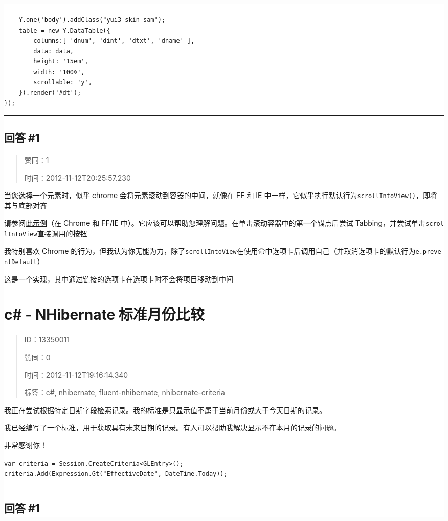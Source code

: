 ```

    Y.one('body').addClass("yui3-skin-sam");               
    table = new Y.DataTable({
        columns:[ 'dnum', 'dint', 'dtxt', 'dname' ],
        data: data,
        height: '15em',
        width: '100%',
        scrollable: 'y',
    }).render('#dt');
}); 
```

* * *

## 回答 #1

> 赞同：1
> 
> 时间：2012-11-12T20:25:57.230

当您选择一个元素时，似乎 chrome 会将元素滚动到容器的中间，就像在 FF 和 IE 中一样，它似乎执行默认行为`scrollIntoView()`，即将其与底部对齐

请参阅[此示例](http://jsfiddle.net/R8Hfz/5/)（在 Chrome 和 FF/IE 中）。它应该可以帮助您理解问题。在单击滚动容器中的第一个锚点后尝试 Tabbing，并尝试单击`scrollIntoView`直接调用的按钮

我特别喜欢 Chrome 的行为，但我认为你无能为力，除了`scrollIntoView`在使用命中选项卡后调用自己（并取消选项卡的默认行为`e.preventDefault`）

这是一个[实现](http://jsfiddle.net/R8Hfz/7/)，其中通过链接的选项卡在选项卡时不会将项目移动到中间

# c# - NHibernate 标准月份比较

> ID：13350011
> 
> 赞同：0
> 
> 时间：2012-11-12T19:16:14.340
> 
> 标签：c#, nhibernate, fluent-nhibernate, nhibernate-criteria

我正在尝试根据特定日期字段检索记录。我的标准是只显示值不属于当前月份或大于今天日期的记录。

我已经编写了一个标准，用于获取具有未来日期的记录。有人可以帮助我解决显示不在本月的记录的问题。

非常感谢你！

```
var criteria = Session.CreateCriteria<GLEntry>();
criteria.Add(Expression.Gt("EffectiveDate", DateTime.Today)); 
```

* * *

## 回答 #1
